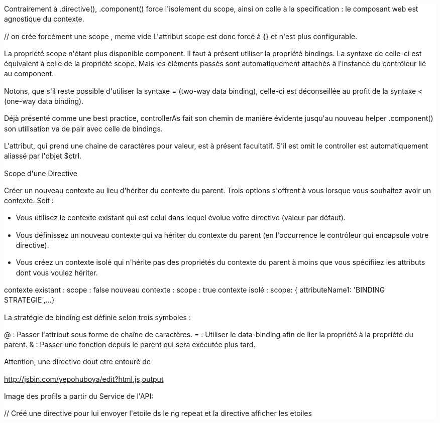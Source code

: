 Contrairement à .directive(),
 .component() force l'isolement du scope,
  ainsi on colle à la specification : le composant web est agnostique du contexte.

// on crée forcément une scope , meme vide
L'attribut scope est donc forcé à {} et n'est plus configurable.

La propriété scope n'étant plus disponible component. 
Il faut à présent utiliser la propriété bindings. 
La syntaxe de celle-ci est équivalent à celle de la propriété scope.
 Mais les éléments passés sont automatiquement attachés 
 à l'instance du contrôleur lié au component.

Notons, que s'il reste possible d'utiliser la syntaxe = (two-way data binding),
celle-ci est déconseillée au profit de la syntaxe < (one-way data binding).


Déjà présenté comme une best practice, 
controllerAs fait son chemin de manière évidente 
jusqu'au nouveau helper .component() son utilisation 
va de pair avec celle de bindings.

L'attribut, qui prend une chaine de caractères pour valeur, est à présent facultatif.
 S'il est omit le controller est automatiquement aliassé par l'objet $ctrl.


Scope d'une Directive

Créer un nouveau contexte au lieu d'hériter du contexte du parent. 
Trois options s'offrent à vous lorsque vous souhaitez avoir un contexte. Soit :

+ Vous utilisez le contexte existant qui est celui dans lequel évolue votre directive (valeur par défaut).

+ Vous définissez un nouveau contexte qui va hériter du contexte du parent (en l'occurrence le contrôleur qui encapsule votre directive).

+ Vous créez un contexte isolé qui n'hérite pas des propriétés du contexte du parent à moins que vous spécifiiez les attributs dont vous voulez hériter.


contexte existant : scope : false 
nouveau contexte : scope : true 
contexte isolé : scope: { attributeName1: 'BINDING STRATEGIE',...} 

La stratégie de binding est définie selon trois symboles :

@  : Passer l'attribut sous forme de chaîne de caractères.
=   : Utiliser le data-binding afin de lier la propriété à la propriété du parent.
&  : Passer une fonction depuis le parent qui sera exécutée plus tard.



Attention, une directive dout etre entouré de <div>

http://jsbin.com/yepohuboya/edit?html,js,output

Image des profils a partir du Service de l'API:


// Créé une directive pour lui envoyer l'etoile ds le ng repeat 
et la directive afficher les etoiles
